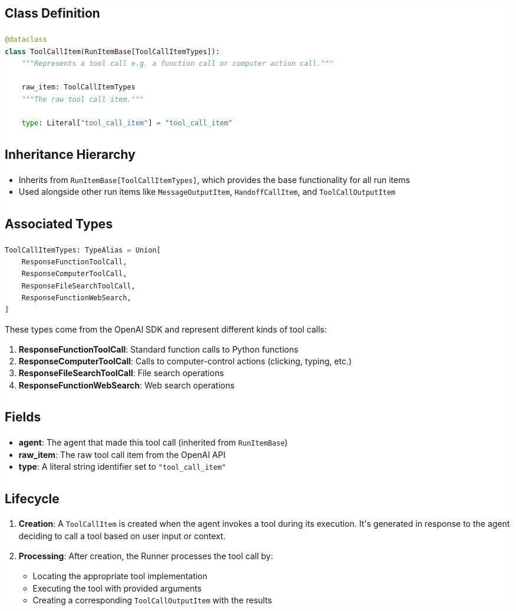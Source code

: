 ## Class Definition

```python
@dataclass
class ToolCallItem(RunItemBase[ToolCallItemTypes]):
    """Represents a tool call e.g. a function call or computer action call."""

    raw_item: ToolCallItemTypes
    """The raw tool call item."""

    type: Literal["tool_call_item"] = "tool_call_item"
```

## Inheritance Hierarchy

- Inherits from `RunItemBase[ToolCallItemTypes]`, which provides the base functionality for all run items
- Used alongside other run items like `MessageOutputItem`, `HandoffCallItem`, and `ToolCallOutputItem`

## Associated Types

```python
ToolCallItemTypes: TypeAlias = Union[
    ResponseFunctionToolCall,
    ResponseComputerToolCall,
    ResponseFileSearchToolCall,
    ResponseFunctionWebSearch,
]
```

These types come from the OpenAI SDK and represent different kinds of tool calls:

1. **ResponseFunctionToolCall**: Standard function calls to Python functions
2. **ResponseComputerToolCall**: Calls to computer-control actions (clicking, typing, etc.)
3. **ResponseFileSearchToolCall**: File search operations
4. **ResponseFunctionWebSearch**: Web search operations

## Fields

- **agent**: The agent that made this tool call (inherited from `RunItemBase`)
- **raw_item**: The raw tool call item from the OpenAI API
- **type**: A literal string identifier set to `"tool_call_item"`

## Lifecycle

1. **Creation**: A `ToolCallItem` is created when the agent invokes a tool during its execution. It's generated in response to the agent deciding to call a tool based on user input or context.

2. **Processing**: After creation, the Runner processes the tool call by:
   - Locating the appropriate tool implementation
   - Executing the tool with provided arguments
   - Creating a corresponding `ToolCallOutputItem` with the results
